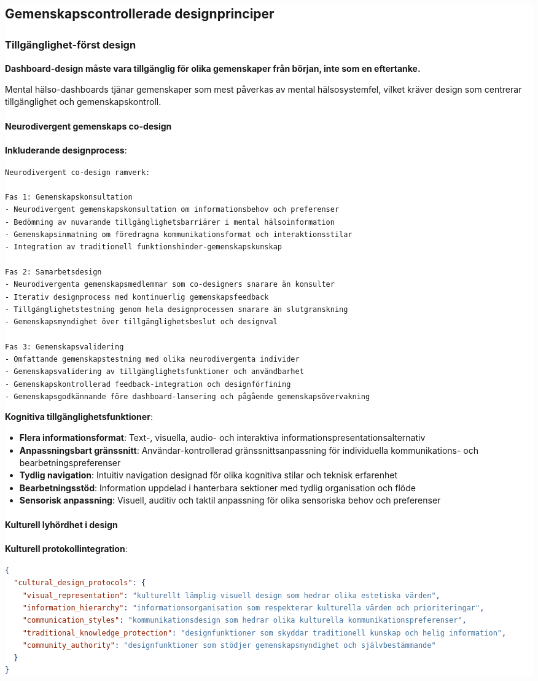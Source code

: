 ## <a id="designprinciper"></a>Gemenskapscontrollerade designprinciper

### Tillgänglighet-först design

**Dashboard-design måste vara tillgänglig för olika gemenskaper från början, inte som en eftertanke.**

Mental hälso-dashboards tjänar gemenskaper som mest påverkas av mental hälsosystemfel, vilket kräver design som centrerar tillgänglighet och gemenskapskontroll.

#### **Neurodivergent gemenskaps co-design**

**Inkluderande designprocess**:
```
Neurodivergent co-design ramverk:

Fas 1: Gemenskapskonsultation
- Neurodivergent gemenskapskonsultation om informationsbehov och preferenser
- Bedömning av nuvarande tillgänglighetsbarriärer i mental hälsoinformation
- Gemenskapsinmatning om föredragna kommunikationsformat och interaktionsstilar
- Integration av traditionell funktionshinder-gemenskapskunskap

Fas 2: Samarbetsdesign
- Neurodivergenta gemenskapsmedlemmar som co-designers snarare än konsulter
- Iterativ designprocess med kontinuerlig gemenskapsfeedback
- Tillgänglighetstestning genom hela designprocessen snarare än slutgranskning
- Gemenskapsmyndighet över tillgänglighetsbeslut och designval

Fas 3: Gemenskapsvalidering
- Omfattande gemenskapstestning med olika neurodivergenta individer
- Gemenskapsvalidering av tillgänglighetsfunktioner och användbarhet
- Gemenskapskontrollerad feedback-integration och designförfining
- Gemenskapsgodkännande före dashboard-lansering och pågående gemenskapsövervakning
```

**Kognitiva tillgänglighetsfunktioner**:
- **Flera informationsformat**: Text-, visuella, audio- och interaktiva informationspresentationsalternativ
- **Anpassningsbart gränssnitt**: Användar-kontrollerad gränssnittsanpassning för individuella kommunikations- och bearbetningspreferenser
- **Tydlig navigation**: Intuitiv navigation designad för olika kognitiva stilar och teknisk erfarenhet
- **Bearbetningsstöd**: Information uppdelad i hanterbara sektioner med tydlig organisation och flöde
- **Sensorisk anpassning**: Visuell, auditiv och taktil anpassning för olika sensoriska behov och preferenser

#### **Kulturell lyhördhet i design**

**Kulturell protokollintegration**:
```json
{
  "cultural_design_protocols": {
    "visual_representation": "kulturellt lämplig visuell design som hedrar olika estetiska värden",
    "information_hierarchy": "informationsorganisation som respekterar kulturella värden och prioriteringar",
    "communication_styles": "kommunikationsdesign som hedrar olika kulturella kommunikationspreferenser",
    "traditional_knowledge_protection": "designfunktioner som skyddar traditionell kunskap och helig information",
    "community_authority": "designfunktioner som stödjer gemenskapsmyndighet och självbestämmande"
  }
}
```
